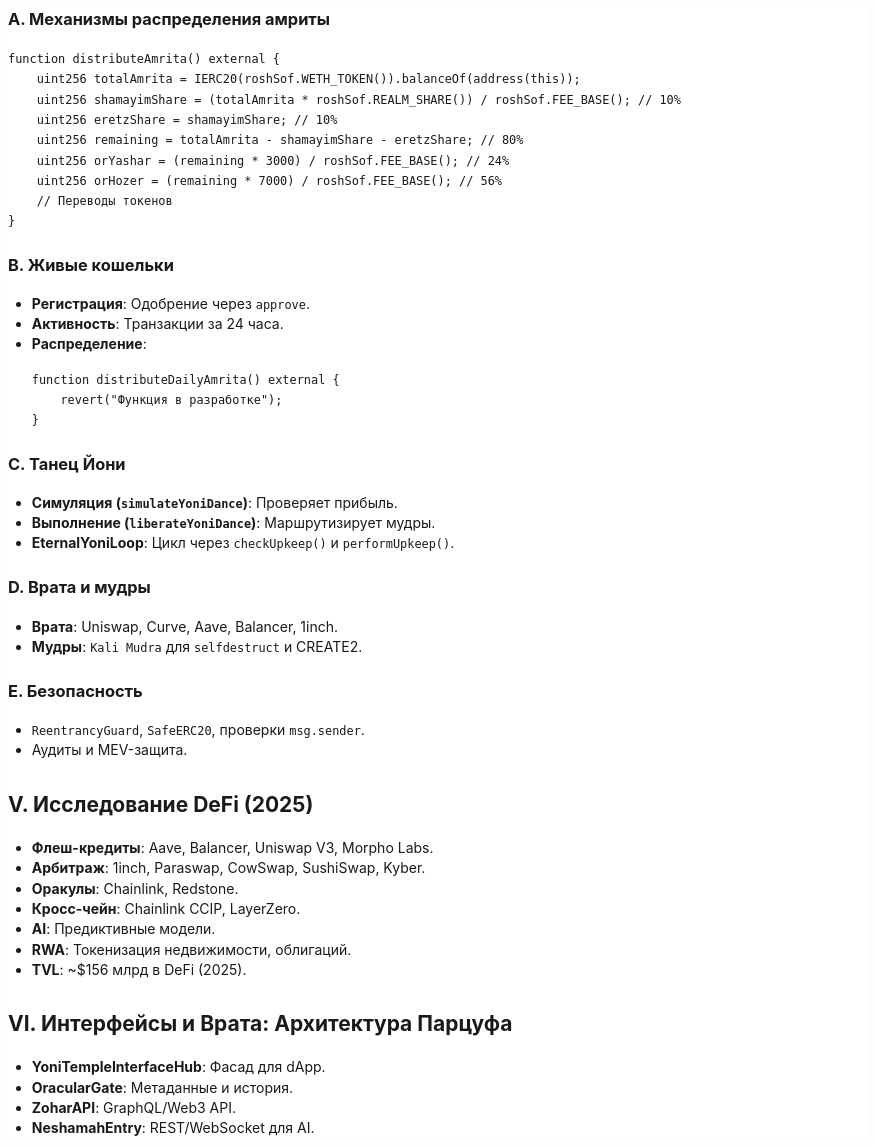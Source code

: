 ### A. Механизмы распределения амриты
```solidity
function distributeAmrita() external {
    uint256 totalAmrita = IERC20(roshSof.WETH_TOKEN()).balanceOf(address(this));
    uint256 shamayimShare = (totalAmrita * roshSof.REALM_SHARE()) / roshSof.FEE_BASE(); // 10%
    uint256 eretzShare = shamayimShare; // 10%
    uint256 remaining = totalAmrita - shamayimShare - eretzShare; // 80%
    uint256 orYashar = (remaining * 3000) / roshSof.FEE_BASE(); // 24%
    uint256 orHozer = (remaining * 7000) / roshSof.FEE_BASE(); // 56%
    // Переводы токенов
}
```

### B. Живые кошельки
- **Регистрация**: Одобрение через `approve`.
- **Активность**: Транзакции за 24 часа.
- **Распределение**:
  ```solidity
  function distributeDailyAmrita() external {
      revert("Функция в разработке");
  }
  ```

### C. Танец Йони
- **Симуляция (`simulateYoniDance`)**: Проверяет прибыль.
- **Выполнение (`liberateYoniDance`)**: Маршрутизирует мудры.
- **EternalYoniLoop**: Цикл через `checkUpkeep()` и `performUpkeep()`.

### D. Врата и мудры
- **Врата**: Uniswap, Curve, Aave, Balancer, 1inch.
- **Мудры**: `Kali Mudra` для `selfdestruct` и CREATE2.

### E. Безопасность
- `ReentrancyGuard`, `SafeERC20`, проверки `msg.sender`.
- Аудиты и MEV-защита.

## V. Исследование DeFi (2025)
- **Флеш-кредиты**: Aave, Balancer, Uniswap V3, Morpho Labs.
- **Арбитраж**: 1inch, Paraswap, CowSwap, SushiSwap, Kyber.
- **Оракулы**: Chainlink, Redstone.
- **Кросс-чейн**: Chainlink CCIP, LayerZero.
- **AI**: Предиктивные модели.
- **RWA**: Токенизация недвижимости, облигаций.
- **TVL**: ~$156 млрд в DeFi (2025).

## VI. Интерфейсы и Врата: Архитектура Парцуфа
- **YoniTempleInterfaceHub**: Фасад для dApp.
- **OracularGate**: Метаданные и история.
- **ZoharAPI**: GraphQL/Web3 API.
- **NeshamahEntry**: REST/WebSocket для AI.
